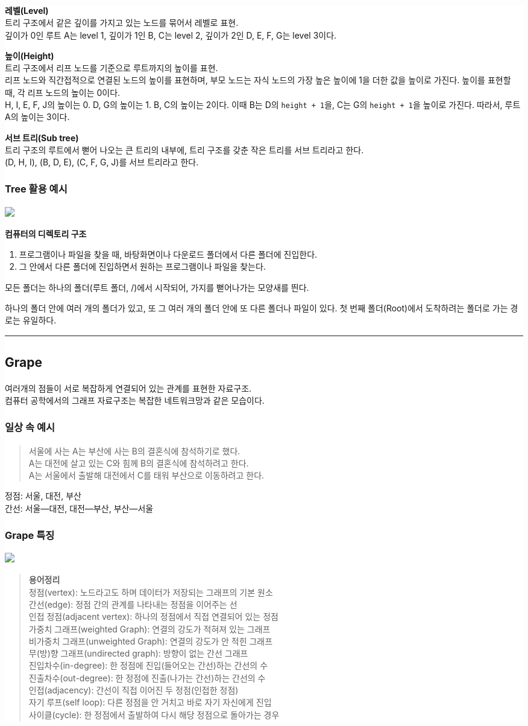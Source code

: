 **레벨(Level)**   
트리 구조에서 같은 깊이를 가지고 있는 노드를 묶어서 레벨로 표현.   
깊이가 0인 루트 A는 level 1, 깊이가 1인 B, C는 level 2, 깊이가 2인 D, E, F, G는 level 3이다.   

**높이(Height)**   
트리 구조에서 리프 노드를 기준으로 루트까지의 높이를 표현.   
리프 노드와 직간접적으로 연결된 노드의 높이를 표현하며, 부모 노드는 자식 노드의 가장 높은 높이에 1을 더한 값을 높이로 가진다. 높이를 표현할 때, 각 리프 노드의 높이는 0이다.   
H, I, E, F, J의 높이는 0. D, G의 높이는 1. B, C의 높이는 2이다. 이때 B는 D의 `height + 1`을, C는 G의 `height + 1`을 높이로 가진다. 따라서, 루트 A의 높이는 3이다.  

**서브 트리(Sub tree)**   
트리 구조의 루트에서 뻗어 나오는 큰 트리의 내부에, 트리 구조를 갖춘 작은 트리를 서브 트리라고 한다.   
(D, H, I), (B, D, E), (C, F, G, J)를 서브 트리라고 한다.  

### Tree 활용 예시

![](https://velog.velcdn.com/images/wlsk124/post/7e644000-7582-4469-b946-9bbbbcc6cefd/image.png)

**컴퓨터의 디렉토리 구조**   
1. 프로그램이나 파일을 찾을 때, 바탕화면이나 다운로드 폴더에서 다른 폴더에 진입한다.   
2. 그 안에서 다른 폴더에 진입하면서 원하는 프로그램이나 파일을 찾는다.   

모든 폴더는 하나의 폴더(루트 폴더, /)에서 시작되어, 가지를 뻗어나가는 모양새를 띈다.  

하나의 폴더 안에 여러 개의 폴더가 있고, 또 그 여러 개의 폴더 안에 또 다른 폴더나 파일이 있다. 첫 번째 폴더(Root)에서 도착하려는 폴더로 가는 경로는 유일하다.   

-----
## Grape

여러개의 점들이 서로 복잡하게 연결되어 있는 관계를 표현한 자료구조.   
컴퓨터 공학에서의 그래프 자료구조는 복잡한 네트워크망과 같은 모습이다.   

### 일상 속 예시

>서울에 사는 A는 부산에 사는 B의 결혼식에 참석하기로 했다.    
A는 대전에 살고 있는 C와 힘께 B의 결혼식에 참석하려고 한다.   
A는 서울에서 출발해 대전에서 C를 태워 부산으로 이동하려고 한다.  

정점: 서울, 대전, 부산    
간선: 서울—대전, 대전—부산, 부산—서울    

### Grape 특징

![](https://velog.velcdn.com/images/wlsk124/post/a639df03-5893-4de9-91bc-2d62eae364bb/image.png)

>**용어정리**  
정점(vertex): 노드라고도 하며 데이터가 저장되는 그래프의 기본 원소  
간선(edge): 정점 간의 관계를 나타내는 정점을 이어주는 선  
인접 정점(adjacent vertex): 하나의 정점에서 직접 연결되어 있는 정점     
가중치 그래프(weighted Graph): 연결의 강도가 적혀져 있는 그래프   
비가중치 그래프(unweighted Graph): 연결의 강도가 안 적힌 그래프   
무(방)향 그래프(undirected graph): 방향이 없는 간선 그래프   
진입차수(in-degree): 한 정점에 진입(들어오는 간선)하는 간선의 수   
진출차수(out-degree): 한 정점에 진출(나가는 간선)하는 간선의 수   
인접(adjacency): 간선이 직접 이어진 두 정점(인접한 정점)   
자기 루프(self loop): 다른 정점을 안 거치고 바로 자기 자신에게 진입   
사이클(cycle): 한 정점에서 출발하여 다시 해당 정점으로 돌아가는 경우   
